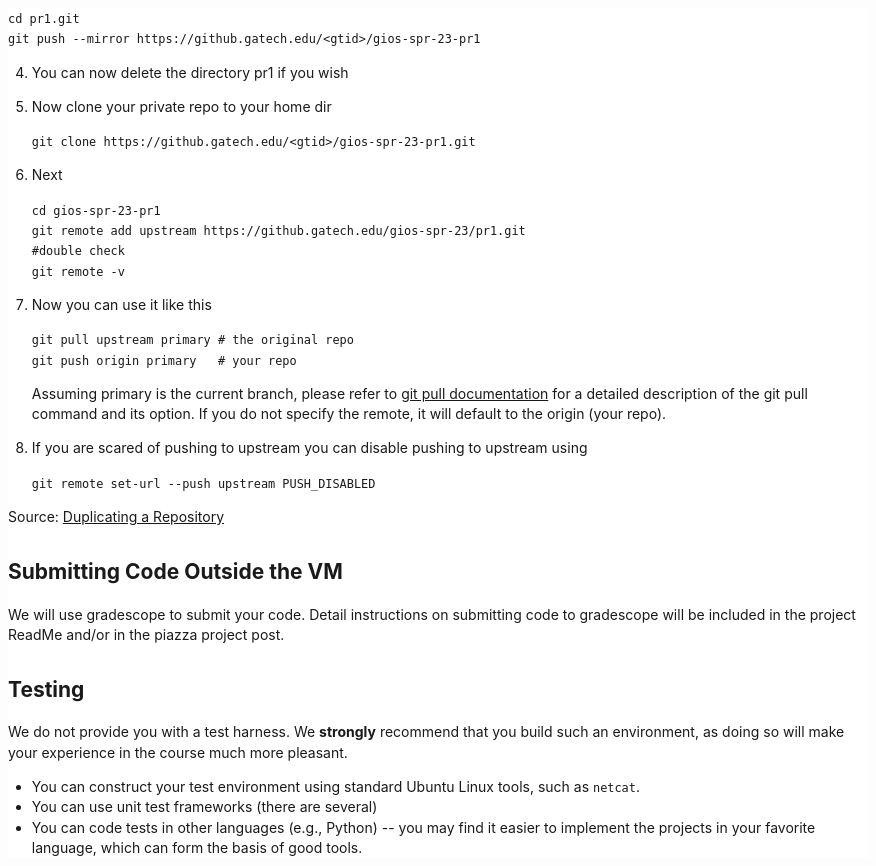    ```console
   cd pr1.git
   git push --mirror https://github.gatech.edu/<gtid>/gios-spr-23-pr1
   ```

4) You can now delete the directory pr1 if you wish

5) Now clone your private repo to your home dir

   ```console
   git clone https://github.gatech.edu/<gtid>/gios-spr-23-pr1.git
   ```

6) Next

   ```console
   cd gios-spr-23-pr1
   git remote add upstream https://github.gatech.edu/gios-spr-23/pr1.git
   #double check
   git remote -v
   ```

7) Now you can use it like this

   ```console
   git pull upstream primary # the original repo
   git push origin primary   # your repo
   ```

   Assuming primary is the current branch, please refer to [git pull documentation](https://git-scm.com/docs/git-pull) for a detailed description of the git pull command and its option. 
   If you do not specify the remote, it will default to the origin (your repo).

8) If you are scared of pushing to upstream you can disable pushing to upstream using

   ```console
   git remote set-url --push upstream PUSH_DISABLED
   ```

Source: [Duplicating a
Repository](https://help.github.com/enterprise/2.8/user/articles/duplicating-a-repository/)

## Submitting Code Outside the VM

We will use gradescope to submit your code. Detail instructions on submitting
code to gradescope will be included in the project ReadMe and/or in the piazza
project post.

## Testing

We do not provide you with a test harness.  We **strongly** recommend that you
build such an environment, as doing so will make your experience in the course
much more pleasant.
* You can construct your test environment using standard Ubuntu Linux tools, such as `netcat`.
* You can use unit test frameworks (there are several)
* You can code tests in other languages (e.g., Python) -- you may find it easier to implement the projects in your favorite language, which can form the basis of good tools.
